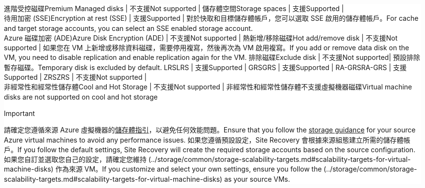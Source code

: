 <span data-ttu-id="76c5d-254">進階受控磁碟</span><span class="sxs-lookup"><span data-stu-id="76c5d-254">Premium Managed disks</span></span> | <span data-ttu-id="76c5d-255">不支援</span><span class="sxs-lookup"><span data-stu-id="76c5d-255">Not supported</span></span> |
<span data-ttu-id="76c5d-256">儲存體空間</span><span class="sxs-lookup"><span data-stu-id="76c5d-256">Storage spaces</span></span> | <span data-ttu-id="76c5d-257">支援</span><span class="sxs-lookup"><span data-stu-id="76c5d-257">Supported</span></span> |         
<span data-ttu-id="76c5d-258">待用加密 (SSE)</span><span class="sxs-lookup"><span data-stu-id="76c5d-258">Encryption at rest (SSE)</span></span> | <span data-ttu-id="76c5d-259">支援</span><span class="sxs-lookup"><span data-stu-id="76c5d-259">Supported</span></span> | <span data-ttu-id="76c5d-260">對於快取和目標儲存體帳戶，您可以選取 SSE 啟用的儲存體帳戶。</span><span class="sxs-lookup"><span data-stu-id="76c5d-260">For cache and target storage accounts, you can select an SSE enabled storage account.</span></span>     
<span data-ttu-id="76c5d-261">Azure 磁碟加密 (ADE)</span><span class="sxs-lookup"><span data-stu-id="76c5d-261">Azure Disk Encryption (ADE)</span></span> | <span data-ttu-id="76c5d-262">不支援</span><span class="sxs-lookup"><span data-stu-id="76c5d-262">Not supported</span></span> |
<span data-ttu-id="76c5d-263">熱新增/移除磁碟</span><span class="sxs-lookup"><span data-stu-id="76c5d-263">Hot add/remove disk</span></span> | <span data-ttu-id="76c5d-264">不支援</span><span class="sxs-lookup"><span data-stu-id="76c5d-264">Not supported</span></span> | <span data-ttu-id="76c5d-265">如果您在 VM 上新增或移除資料磁碟，需要停用複寫，然後再次為 VM 啟用複寫。</span><span class="sxs-lookup"><span data-stu-id="76c5d-265">If you add or remove data disk on the VM, you need to disable replication and enable replication again for the VM.</span></span>
<span data-ttu-id="76c5d-266">排除磁碟</span><span class="sxs-lookup"><span data-stu-id="76c5d-266">Exclude disk</span></span> | <span data-ttu-id="76c5d-267">不支援</span><span class="sxs-lookup"><span data-stu-id="76c5d-267">Not supported</span></span>|   <span data-ttu-id="76c5d-268">預設排除暫存磁碟。</span><span class="sxs-lookup"><span data-stu-id="76c5d-268">Temporary disk is excluded by default.</span></span>
<span data-ttu-id="76c5d-269">LRS</span><span class="sxs-lookup"><span data-stu-id="76c5d-269">LRS</span></span> | <span data-ttu-id="76c5d-270">支援</span><span class="sxs-lookup"><span data-stu-id="76c5d-270">Supported</span></span> |
<span data-ttu-id="76c5d-271">GRS</span><span class="sxs-lookup"><span data-stu-id="76c5d-271">GRS</span></span> | <span data-ttu-id="76c5d-272">支援</span><span class="sxs-lookup"><span data-stu-id="76c5d-272">Supported</span></span> |
<span data-ttu-id="76c5d-273">RA-GRS</span><span class="sxs-lookup"><span data-stu-id="76c5d-273">RA-GRS</span></span> | <span data-ttu-id="76c5d-274">支援</span><span class="sxs-lookup"><span data-stu-id="76c5d-274">Supported</span></span> |
<span data-ttu-id="76c5d-275">ZRS</span><span class="sxs-lookup"><span data-stu-id="76c5d-275">ZRS</span></span> | <span data-ttu-id="76c5d-276">不支援</span><span class="sxs-lookup"><span data-stu-id="76c5d-276">Not supported</span></span> |  
<span data-ttu-id="76c5d-277">非經常性和經常性儲存體</span><span class="sxs-lookup"><span data-stu-id="76c5d-277">Cool and Hot Storage</span></span> | <span data-ttu-id="76c5d-278">不支援</span><span class="sxs-lookup"><span data-stu-id="76c5d-278">Not supported</span></span> | <span data-ttu-id="76c5d-279">非經常性和經常性儲存體不支援虛擬機器磁碟</span><span class="sxs-lookup"><span data-stu-id="76c5d-279">Virtual machine disks are not supported on cool and hot storage</span></span>

>[!IMPORTANT]
> <span data-ttu-id="76c5d-280">請確定您遵循來源 Azure 虛擬機器的[儲存體指引](../storage/common/storage-scalability-targets.md#scalability-targets-for-virtual-machine-disks)，以避免任何效能問題。</span><span class="sxs-lookup"><span data-stu-id="76c5d-280">Ensure that you follow the [storage guidance](../storage/common/storage-scalability-targets.md#scalability-targets-for-virtual-machine-disks) for your source Azure virtual machines to avoid any performance issues.</span></span> <span data-ttu-id="76c5d-281">如果您遵循預設設定，Site Recovery 會根據來源組態建立所需的儲存體帳戶。</span><span class="sxs-lookup"><span data-stu-id="76c5d-281">If you follow the default settings, Site Recovery will create the required storage accounts based on the source configuration.</span></span> <span data-ttu-id="76c5d-282">如果您自訂並選取您自己的設定，請確定您維持 (../storage/common/storage-scalability-targets.md#scalability-targets-for-virtual-machine-disks) 作為來源 VM。</span><span class="sxs-lookup"><span data-stu-id="76c5d-282">If you customize and select your own settings, ensure you follow the (../storage/common/storage-scalability-targets.md#scalability-targets-for-virtual-machine-disks) as your source VMs.</span></span>

